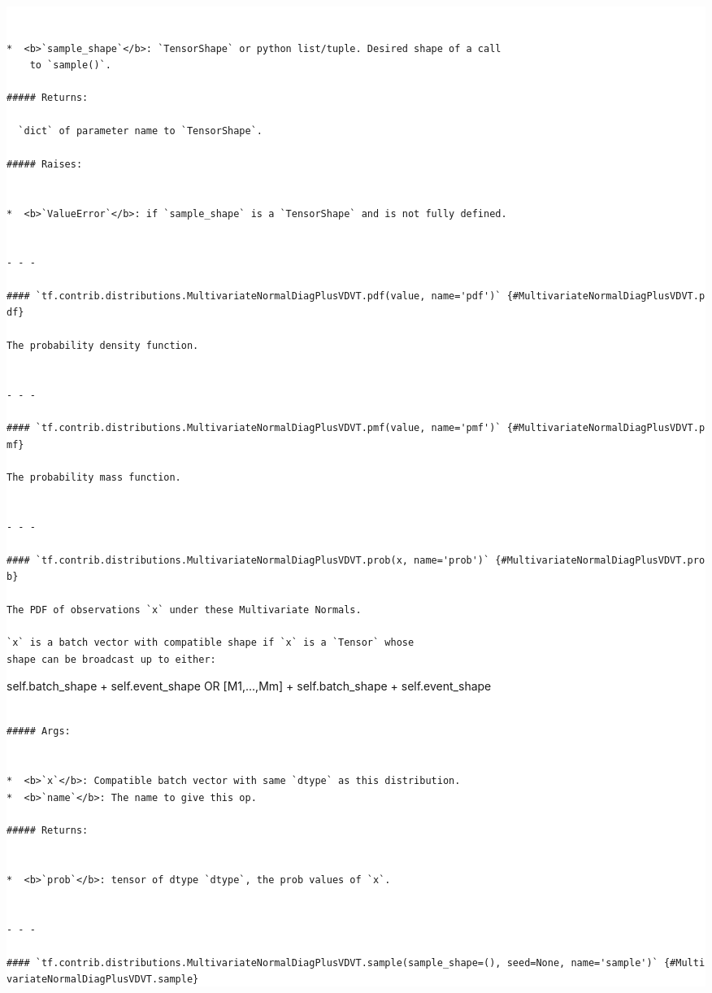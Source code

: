 ````


*  <b>`sample_shape`</b>: `TensorShape` or python list/tuple. Desired shape of a call
    to `sample()`.

##### Returns:

  `dict` of parameter name to `TensorShape`.

##### Raises:


*  <b>`ValueError`</b>: if `sample_shape` is a `TensorShape` and is not fully defined.


- - -

#### `tf.contrib.distributions.MultivariateNormalDiagPlusVDVT.pdf(value, name='pdf')` {#MultivariateNormalDiagPlusVDVT.pdf}

The probability density function.


- - -

#### `tf.contrib.distributions.MultivariateNormalDiagPlusVDVT.pmf(value, name='pmf')` {#MultivariateNormalDiagPlusVDVT.pmf}

The probability mass function.


- - -

#### `tf.contrib.distributions.MultivariateNormalDiagPlusVDVT.prob(x, name='prob')` {#MultivariateNormalDiagPlusVDVT.prob}

The PDF of observations `x` under these Multivariate Normals.

`x` is a batch vector with compatible shape if `x` is a `Tensor` whose
shape can be broadcast up to either:

````
self.batch_shape + self.event_shape
OR
[M1,...,Mm] + self.batch_shape + self.event_shape
```

##### Args:


*  <b>`x`</b>: Compatible batch vector with same `dtype` as this distribution.
*  <b>`name`</b>: The name to give this op.

##### Returns:


*  <b>`prob`</b>: tensor of dtype `dtype`, the prob values of `x`.


- - -

#### `tf.contrib.distributions.MultivariateNormalDiagPlusVDVT.sample(sample_shape=(), seed=None, name='sample')` {#MultivariateNormalDiagPlusVDVT.sample}
```